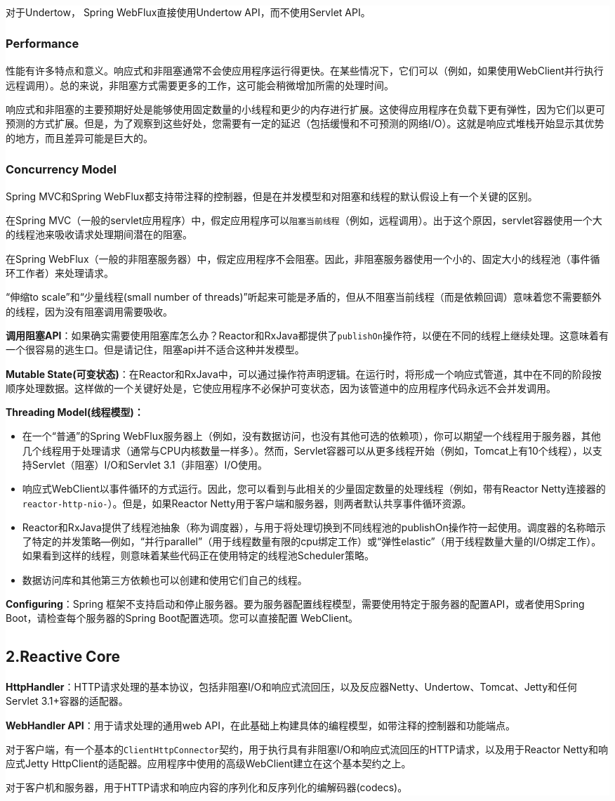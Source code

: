对于Undertow， Spring WebFlux直接使用Undertow API，而不使用Servlet API。



### Performance

性能有许多特点和意义。响应式和非阻塞通常不会使应用程序运行得更快。在某些情况下，它们可以（例如，如果使用WebClient并行执行远程调用）。总的来说，非阻塞方式需要更多的工作，这可能会稍微增加所需的处理时间。

响应式和非阻塞的主要预期好处是能够使用固定数量的小线程和更少的内存进行扩展。这使得应用程序在负载下更有弹性，因为它们以更可预测的方式扩展。但是，为了观察到这些好处，您需要有一定的延迟（包括缓慢和不可预测的网络I/O）。这就是响应式堆栈开始显示其优势的地方，而且差异可能是巨大的。



### Concurrency Model

Spring MVC和Spring WebFlux都支持带注释的控制器，但是在并发模型和对阻塞和线程的默认假设上有一个关键的区别。

在Spring MVC（一般的servlet应用程序）中，假定应用程序可以`阻塞当前线程`（例如，远程调用）。出于这个原因，servlet容器使用一个大的线程池来吸收请求处理期间潜在的阻塞。

在Spring WebFlux（一般的非阻塞服务器）中，假定应用程序不会阻塞。因此，非阻塞服务器使用一个小的、固定大小的线程池（事件循环工作者）来处理请求。

“伸缩to scale”和“少量线程(small number of threads)”听起来可能是矛盾的，但从不阻塞当前线程（而是依赖回调）意味着您不需要额外的线程，因为没有阻塞调用需要吸收。



**调用阻塞API**：如果确实需要使用阻塞库怎么办？Reactor和RxJava都提供了`publishOn`操作符，以便在不同的线程上继续处理。这意味着有一个很容易的逃生口。但是请记住，阻塞api并不适合这种并发模型。

**Mutable State(可变状态)**：在Reactor和RxJava中，可以通过操作符声明逻辑。在运行时，将形成一个响应式管道，其中在不同的阶段按顺序处理数据。这样做的一个关键好处是，它使应用程序不必保护可变状态，因为该管道中的应用程序代码永远不会并发调用。

**Threading Model(线程模型)：**

- 在一个“普通”的Spring WebFlux服务器上（例如，没有数据访问，也没有其他可选的依赖项），你可以期望一个线程用于服务器，其他几个线程用于处理请求（通常与CPU内核数量一样多）。然而，Servlet容器可以从更多线程开始（例如，Tomcat上有10个线程），以支持Servlet（阻塞）I/O和Servlet 3.1（非阻塞）I/O使用。

- 响应式WebClient以事件循环的方式运行。因此，您可以看到与此相关的少量固定数量的处理线程（例如，带有Reactor Netty连接器的`reactor-http-nio-`）。但是，如果Reactor Netty用于客户端和服务器，则两者默认共享事件循环资源。

- Reactor和RxJava提供了线程池抽象（称为调度器），与用于将处理切换到不同线程池的publishOn操作符一起使用。调度器的名称暗示了特定的并发策略—例如，“并行parallel”（用于线程数量有限的cpu绑定工作）或“弹性elastic”（用于线程数量大量的I/O绑定工作）。如果看到这样的线程，则意味着某些代码正在使用特定的线程池Scheduler策略。
- 数据访问库和其他第三方依赖也可以创建和使用它们自己的线程。

**Configuring**：Spring 框架不支持启动和停止服务器。要为服务器配置线程模型，需要使用特定于服务器的配置API，或者使用Spring Boot，请检查每个服务器的Spring Boot配置选项。您可以直接配置 WebClient。



## 2.Reactive Core



**HttpHandler**：HTTP请求处理的基本协议，包括非阻塞I/O和响应式流回压，以及反应器Netty、Undertow、Tomcat、Jetty和任何Servlet 3.1+容器的适配器。

**WebHandler API**：用于请求处理的通用web API，在此基础上构建具体的编程模型，如带注释的控制器和功能端点。

对于客户端，有一个基本的`ClientHttpConnector`契约，用于执行具有非阻塞I/O和响应式流回压的HTTP请求，以及用于Reactor Netty和响应式Jetty HttpClient的适配器。应用程序中使用的高级WebClient建立在这个基本契约之上。

对于客户机和服务器，用于HTTP请求和响应内容的序列化和反序列化的编解码器(codecs)。
